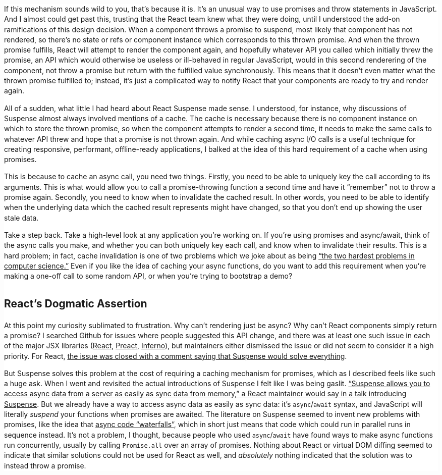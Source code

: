 If this mechanism sounds wild to you, that’s because it is. It’s an unusual way to use promises and throw statements in JavaScript. And I almost could get past this, trusting that the React team knew what they were doing, until I understood the add-on ramifications of this design decision. When a component throws a promise to suspend, most likely that component has not rendered, so there’s no state or refs or component instance which corresponds to this thrown promise. And when the thrown promise fulfills, React will attempt to render the component again, and hopefully whatever API you called which initially threw the promise, an API which would otherwise be useless or ill-behaved in regular JavaScript, would in this second renderering of the component, not throw a promise but return with the fulfilled value synchronously. This means that it doesn’t even matter what the thrown promise fulfilled to; instead, it’s just a complicated way to notify React that your components are ready to try and render again.

All of a sudden, what little I had heard about React Suspense made sense. I understood, for instance, why discussions of Suspense almost always involved mentions of a cache. The cache is necessary because there is no component instance on which to store the thrown promise, so when the component attempts to render a second time, it needs to make the same calls to whatever API threw and hope that a promise is not thrown again. And while caching async I/O calls is a useful technique for creating responsive, performant, offline-ready applications, I balked at the idea of this hard requirement of a cache when using promises.

This is because to cache an async call, you need two things. Firstly, you need to be able to uniquely key the call according to its arguments. This is what would allow you to call a promise-throwing function a second time and have it “remember” not to throw a promise again. Secondly, you need to know when to invalidate the cached result. In other words, you need to be able to identify when the underlying data which the cached result represents might have changed, so that you don’t end up showing the user stale data.

Take a step back. Take a high-level look at any application you’re working on. If you’re using promises and async/await, think of the async calls you make, and whether you can both uniquely key each call, and know when to invalidate their results. This is a hard problem; in fact, cache invalidation is one of two problems which we joke about as being [“the two hardest problems in computer science.”](https://martinfowler.com/bliki/TwoHardThings.html) Even if you like the idea of caching your async functions, do you want to add this requirement when you’re making a one-off call to some random API, or when you’re trying to bootstrap a demo?

## React’s Dogmatic Assertion
At this point my curiosity sublimated to frustration. Why can’t rendering just be async? Why can’t React components simply return a promise? I searched Github for issues where people suggested this API change, and there was at least one such issue in each of the major JSX libraries ([React](https://github.com/facebook/react/issues/6481), [Preact](https://github.com/preactjs/preact/issues/526), [Inferno](https://github.com/infernojs/inferno/issues/1204)), but maintainers either dismissed the issue or did not seem to consider it a high priority. For React, [the issue was closed with a comment saying that Suspense would solve everything](https://github.com/facebook/react/issues/6481#issuecomment-388666290).

But Suspense solves this problem at the cost of requiring a caching mechanism for promises, which as I described feels like such a huge ask. When I went and revisited the actual introductions of Suspense I felt like I was being gaslit. [“Suspense allows you to access async data from a server as easily as sync data from memory,” a React maintainer would say in a talk introducing Suspense](https://youtu.be/ByBPyMBTzM0?t=1898). But we already have a way to access async data as easily as sync data: it’s `async`/`await` syntax, and JavaScript will literally *suspend* your functions when promises are awaited. The literature on Suspense seemed to invent new problems with promises, like the idea that [async code “waterfalls”](https://reactjs.org/docs/concurrent-mode-suspense.html#approach-1-fetch-on-render-not-using-suspense), which in short just means that code which could run in parallel runs in sequence instead. It’s not a problem, I thought, because people who used `async`/`await` have found ways to make async functions run concurrently, usually by calling `Promise.all` over an array of promises. Nothing about React or virtual DOM diffing seemed to indicate that similar solutions could not be used for React as well, and *absolutely* nothing indicated that the solution was to instead throw a promise.
